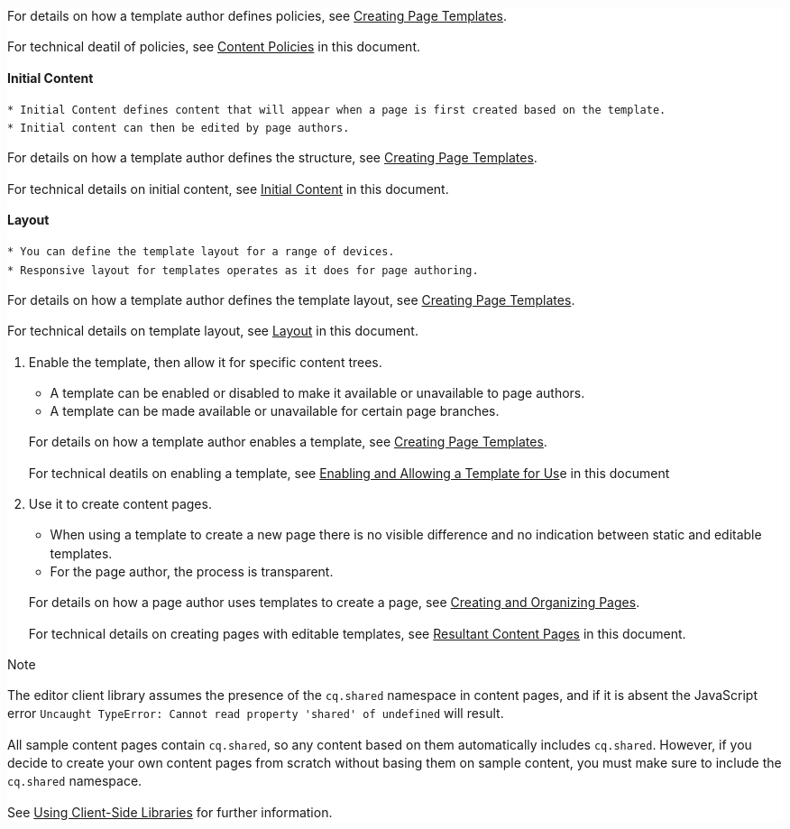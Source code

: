    For details on how a template author defines policies, see [Creating Page Templates](../../../sites/authoring/using/templates.md#main-pars-title-1754153843).

   For technical deatil of policies, see [Content Policies](../../../sites/developing/using/page-templates-editable.md#main-pars-title-1229629872) in this document.

   **Initial Content**

    * Initial Content defines content that will appear when a page is first created based on the template.
    * Initial content can then be edited by page authors.

   For details on how a template author defines the structure, see [Creating Page Templates](../../../sites/authoring/using/templates.md#main-pars-title-1266227611).

   For technical details on initial content, see [Initial Content](../../../sites/developing/using/page-templates-editable.md#main-pars-title-2033911382) in this document.

   **Layout**

    * You can define the template layout for a range of devices.
    * Responsive layout for templates operates as it does for page authoring.

   For details on how a template author defines the template layout, see [Creating Page Templates](../../../sites/authoring/using/templates.md#main-pars-title).

   For technical details on template layout, see [Layout](../../../sites/developing/using/page-templates-editable.md#main-pars-title-514933864) in this document.

1. Enable the template, then allow it for specific content trees.

    * A template can be enabled or disabled to make it available or unavailable to page authors.
    * A template can be made available or unavailable for certain page branches.

   For details on how a template author enables a template, see [Creating Page Templates](../../../sites/authoring/using/templates.md#main-pars-title-663293913).

   For technical deatils on enabling a template, see [Enabling and Allowing a Template for Us](../../../sites/developing/using/page-templates-editable.md#main-pars-title-1542123978)e in this document

1. Use it to create content pages.

    * When using a template to create a new page there is no visible difference and no indication between static and editable templates. 
    * For the page author, the process is transparent.

   For details on how a page author uses templates to create a page, see [Creating and Organizing Pages](../../../sites/authoring/using/managing-pages.md#main-pars-title-1).

   For technical details on creating pages with editable templates, see [Resultant Content Pages](../../../sites/developing/using/page-templates-editable.md#main-pars-title-1300723715) in this document.

>[!NOTE]
>
>The editor client library assumes the presence of the `cq.shared` namespace in content pages, and if it is absent the JavaScript error `Uncaught TypeError: Cannot read property 'shared' of undefined` will result.
>
>All sample content pages contain `cq.shared`, so any content based on them automatically includes `cq.shared`. However, if you decide to create your own content pages from scratch without basing them on sample content, you must make sure to include the `cq.shared` namespace.
>
>See [Using Client-Side Libraries](../../../sites/developing/using/clientlibs.md) for further information.
